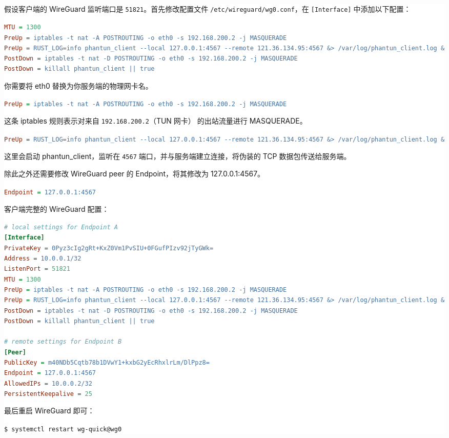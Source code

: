 假设客户端的 WireGuard 监听端口是 `51821`。首先修改配置文件 `/etc/wireguard/wg0.conf`，在 `[Interface]` 中添加以下配置：

```ini
MTU = 1300
PreUp = iptables -t nat -A POSTROUTING -o eth0 -s 192.168.200.2 -j MASQUERADE
PreUp = RUST_LOG=info phantun_client --local 127.0.0.1:4567 --remote 121.36.134.95:4567 &> /var/log/phantun_client.log &
PostDown = iptables -t nat -D POSTROUTING -o eth0 -s 192.168.200.2 -j MASQUERADE
PostDown = killall phantun_client || true
```

你需要将 eth0 替换为你服务端的物理网卡名。

```ini
PreUp = iptables -t nat -A POSTROUTING -o eth0 -s 192.168.200.2 -j MASQUERADE
```

这条 iptables 规则表示对来自 `192.168.200.2`（TUN 网卡） 的出站流量进行 MASQUERADE。

```ini
PreUp = RUST_LOG=info phantun_client --local 127.0.0.1:4567 --remote 121.36.134.95:4567 &> /var/log/phantun_client.log &
```

这里会启动 phantun_client，监听在 `4567` 端口，并与服务端建立连接，将伪装的 TCP 数据包传送给服务端。

除此之外还需要修改 WireGuard peer 的 Endpoint，将其修改为 127.0.0.1:4567。

```ini
Endpoint = 127.0.0.1:4567
```

客户端完整的 WireGuard 配置：

```ini
# local settings for Endpoint A
[Interface]
PrivateKey = 0Pyz3cIg2gRt+KxZ0Vm1PvSIU+0FGufPIzv92jTyGWk=
Address = 10.0.0.1/32
ListenPort = 51821
MTU = 1300
PreUp = iptables -t nat -A POSTROUTING -o eth0 -s 192.168.200.2 -j MASQUERADE
PreUp = RUST_LOG=info phantun_client --local 127.0.0.1:4567 --remote 121.36.134.95:4567 &> /var/log/phantun_client.log &
PostDown = iptables -t nat -D POSTROUTING -o eth0 -s 192.168.200.2 -j MASQUERADE
PostDown = killall phantun_client || true

# remote settings for Endpoint B
[Peer]
PublicKey = m40NDb5Cqtb78b1DVwY1+kxbG2yEcRhxlrLm/DlPpz8=
Endpoint = 127.0.0.1:4567
AllowedIPs = 10.0.0.2/32
PersistentKeepalive = 25
```

最后重启 WireGuard 即可：

```bash
$ systemctl restart wg-quick@wg0
```

